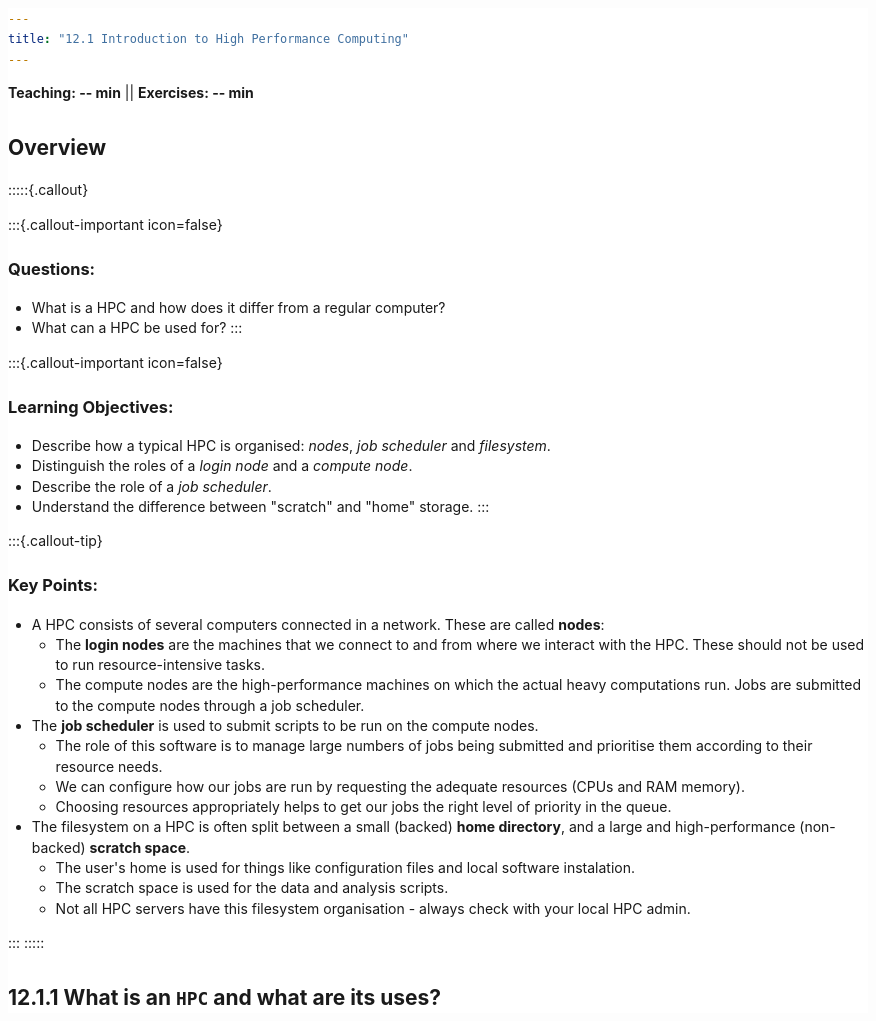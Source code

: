 ```yaml
---
title: "12.1 Introduction to High Performance Computing"
---
```


**Teaching: -- min** || **Exercises: -- min**

## Overview

:::::{.callout}

:::{.callout-important icon=false}
### Questions:
- What is a HPC and how does it differ from a regular computer?
- What can a HPC be used for?
:::

:::{.callout-important icon=false}
### Learning Objectives:
- Describe how a typical HPC is organised: _nodes_, _job scheduler_ and _filesystem_.
- Distinguish the roles of a _login node_ and a _compute node_.
- Describe the role of a _job scheduler_.
- Understand the difference between "scratch" and "home" storage.
:::

:::{.callout-tip}
### Key Points:
- A HPC consists of several computers connected in a network. These are called **nodes**: 
  - The **login nodes** are the machines that we connect to and from where we interact with the HPC. 
  These should not be used to run resource-intensive tasks.
  - The compute nodes are the high-performance machines on which the actual heavy computations run. 
  Jobs are submitted to the compute nodes through a job scheduler.
- The **job scheduler** is used to submit scripts to be run on the compute nodes. 
  - The role of this software is to manage large numbers of jobs being submitted and prioritise them according to their resource needs. 
  - We can configure how our jobs are run by requesting the adequate resources (CPUs and RAM memory). 
  - Choosing resources appropriately helps to get our jobs the right level of priority in the queue.
- The filesystem on a HPC is often split between a small (backed) **home directory**, and a large and high-performance (non-backed) **scratch space**. 
  - The user's home is used for things like configuration files and local software instalation.
  - The scratch space is used for the data and analysis scripts. 
  - Not all HPC servers have this filesystem organisation - always check with your local HPC admin.

:::
:::::




## 12.1.1 What is an `HPC` and what are its uses?
